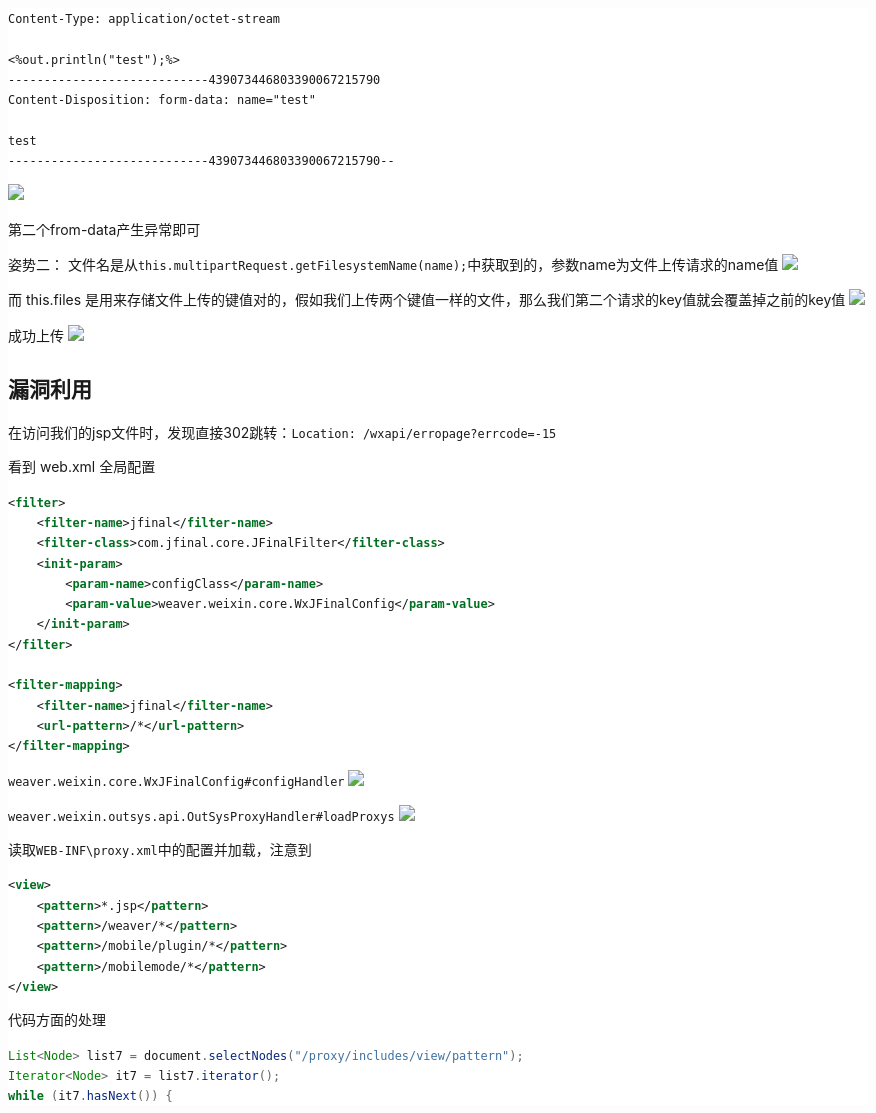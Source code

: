 ```
Content-Type: application/octet-stream

<%out.println("test");%>
----------------------------439073446803390067215790
Content-Disposition: form-data: name="test"

test
----------------------------439073446803390067215790--
```
![](https://i-blog.csdnimg.cn/direct/bde1d541ed054339a8742d097ba4a32a.png)

第二个from-data产生异常即可

姿势二：
文件名是从`this.multipartRequest.getFilesystemName(name);`中获取到的，参数name为文件上传请求的name值
![](https://i-blog.csdnimg.cn/direct/1938d25ea5034e4c96db86fd6e47fd21.png)

而 this.files 是用来存储文件上传的键值对的，假如我们上传两个键值一样的文件，那么我们第二个请求的key值就会覆盖掉之前的key值
![](https://i-blog.csdnimg.cn/direct/040af4480cf246709024159563627fb2.png)

成功上传
![](https://i-blog.csdnimg.cn/direct/4dc3d86120e54727891141454d8191a0.png)


## 漏洞利用
在访问我们的jsp文件时，发现直接302跳转：`Location: /wxapi/erropage?errcode=-15`

看到 web.xml 全局配置
```xml
<filter>
	<filter-name>jfinal</filter-name>
	<filter-class>com.jfinal.core.JFinalFilter</filter-class>
	<init-param>
		<param-name>configClass</param-name>
		<param-value>weaver.weixin.core.WxJFinalConfig</param-value>
	</init-param>
</filter>

<filter-mapping>
	<filter-name>jfinal</filter-name>
	<url-pattern>/*</url-pattern>
</filter-mapping>
```
`weaver.weixin.core.WxJFinalConfig#configHandler`
![](https://i-blog.csdnimg.cn/direct/63be5e16c49a4bdea682e654e1d48673.png)

`weaver.weixin.outsys.api.OutSysProxyHandler#loadProxys`
![](https://i-blog.csdnimg.cn/direct/1f3fa332bab5453ba632df1082466e8f.png)

读取`WEB-INF\proxy.xml`中的配置并加载，注意到
```xml
<view>
    <pattern>*.jsp</pattern>
    <pattern>/weaver/*</pattern>
    <pattern>/mobile/plugin/*</pattern>
    <pattern>/mobilemode/*</pattern>
</view>
```
代码方面的处理
```java
List<Node> list7 = document.selectNodes("/proxy/includes/view/pattern");
Iterator<Node> it7 = list7.iterator();
while (it7.hasNext()) {
```